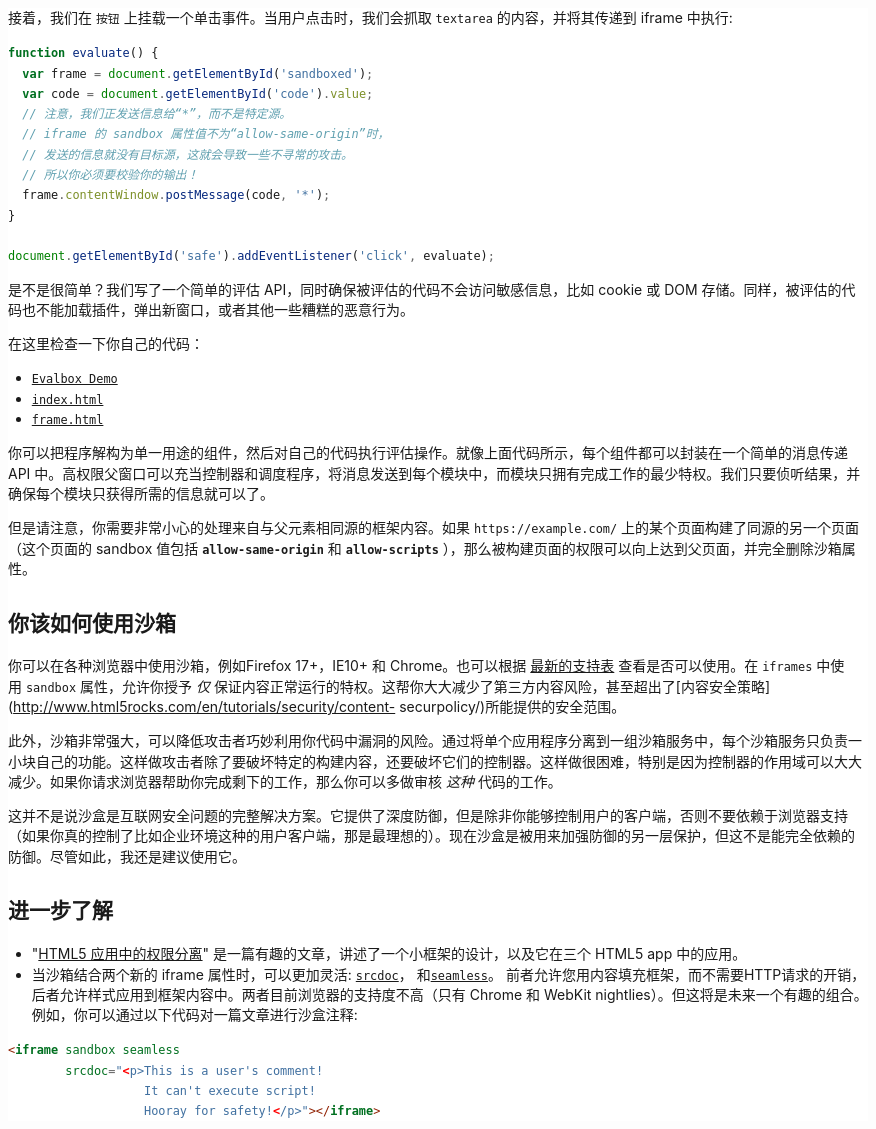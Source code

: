 接着，我们在 `按钮` 上挂载一个单击事件。当用户点击时，我们会抓取 `textarea` 的内容，并将其传递到 iframe 中执行:

```js
function evaluate() {
  var frame = document.getElementById('sandboxed');
  var code = document.getElementById('code').value;
  // 注意，我们正发送信息给“*”，而不是特定源。
  // iframe 的 sandbox 属性值不为“allow-same-origin”时，
  // 发送的信息就没有目标源，这就会导致一些不寻常的攻击。
  // 所以你必须要校验你的输出！
  frame.contentWindow.postMessage(code, '*');
}

document.getElementById('safe').addEventListener('click', evaluate);
```

是不是很简单？我们写了一个简单的评估 API，同时确保被评估的代码不会访问敏感信息，比如 cookie 或 DOM 存储。同样，被评估的代码也不能加载插件，弹出新窗口，或者其他一些糟糕的恶意行为。

在这里检查一下你自己的代码：

- [`Evalbox Demo`](https://www.html5rocks.com/static/demos/evalbox/index.html)
- [`index.html`](https://www.html5rocks.com/static/demos/evalbox/index.html)
- [`frame.html`](https://www.html5rocks.com/static/demos/evalbox/frame.html)

你可以把程序解构为单一用途的组件，然后对自己的代码执行评估操作。就像上面代码所示，每个组件都可以封装在一个简单的消息传递 API 中。高权限父窗口可以充当控制器和调度程序，将消息发送到每个模块中，而模块只拥有完成工作的最少特权。我们只要侦听结果，并确保每个模块只获得所需的信息就可以了。

但是请注意，你需要非常小心的处理来自与父元素相同源的框架内容。如果 `https://example.com/` 上的某个页面构建了同源的另一个页面（这个页面的 sandbox 值包括 **`allow-same-origin`** 和 **`allow-scripts`** ），那么被构建页面的权限可以向上达到父页面，并完全删除沙箱属性。

## 你该如何使用沙箱

你可以在各种浏览器中使用沙箱，例如Firefox 17+，IE10+ 和 Chrome。也可以根据 [最新的支持表](http://caniuse.com/#feat=iframe-sandbox) 查看是否可以使用。在 `iframes` 中使用 `sandbox` 属性，允许你授予 *仅* 保证内容正常运行的特权。这帮你大大减少了第三方内容风险，甚至超出了[内容安全策略](http://www.html5rocks.com/en/tutorials/security/content- securpolicy/)所能提供的安全范围。

此外，沙箱非常强大，可以降低攻击者巧妙利用你代码中漏洞的风险。通过将单个应用程序分离到一组沙箱服务中，每个沙箱服务只负责一小块自己的功能。这样做攻击者除了要破坏特定的构建内容，还要破坏它们的控制器。这样做很困难，特别是因为控制器的作用域可以大大减少。如果你请求浏览器帮助你完成剩下的工作，那么你可以多做审核 *这种* 代码的工作。

这并不是说沙盒是互联网安全问题的完整解决方案。它提供了深度防御，但是除非你能够控制用户的客户端，否则不要依赖于浏览器支持（如果你真的控制了比如企业环境这种的用户客户端，那是最理想的）。现在沙盒是被用来加强防御的另一层保护，但这不是能完全依赖的防御。尽管如此，我还是建议使用它。

## 进一步了解

- "[HTML5 应用中的权限分离](http://www.cs.berkeley.edu/~devdatta/LeastPrivileges.pdf)" 是一篇有趣的文章，讲述了一个小框架的设计，以及它在三个 HTML5 app 中的应用。
- 当沙箱结合两个新的 iframe 属性时，可以更加灵活: [`srcdoc`](http://www.whatwg.org/specs/web-apps/current-work/multipage/the-iframe-element.html#attr-iframe-srcdoc)， 和[`seamless`](http://www.whatwg.org/specs/web-apps/current-work/multipage/the-iframe-element.html#attr-iframe-seamless)。 前者允许您用内容填充框架，而不需要HTTP请求的开销，后者允许样式应用到框架内容中。两者目前浏览器的支持度不高（只有 Chrome 和 WebKit nightlies）。但这将是未来一个有趣的组合。例如，你可以通过以下代码对一篇文章进行沙盒注释:

```html
<iframe sandbox seamless
        srcdoc="<p>This is a user's comment!
                   It can't execute script!
                   Hooray for safety!</p>"></iframe>
```
